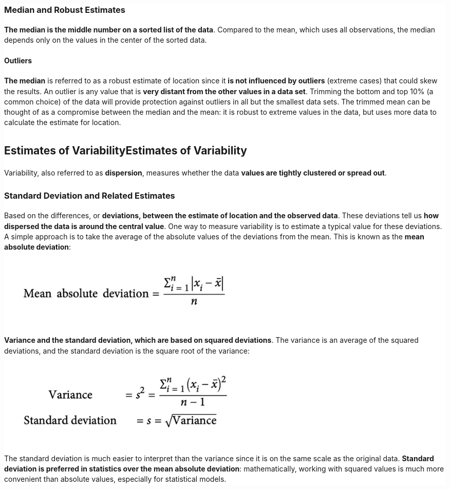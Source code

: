 ### Median and Robust Estimates
**The median is the middle number on a sorted list of the data**. Compared to the mean, which uses all observations, the median depends only on the values in the center of the sorted data.

#### Outliers
**The median** is referred to as a robust estimate of location since it **is not influenced by outliers** (extreme cases) that could skew the results. An outlier is any value that is **very distant from the other values in a data set**.
Trimming the bottom and top 10% (a common choice) of the data will provide protection against outliers in all but the smallest data sets. The trimmed mean can be thought of as a compromise between the median and the mean: it is robust to extreme values in the data, but uses more data to calculate the estimate for location.

## Estimates of VariabilityEstimates of Variability
Variability, also referred to as **dispersion**, measures whether the data **values are tightly clustered or spread out**.

### Standard Deviation and Related Estimates
Based on the differences, or **deviations, between the estimate of location and the observed data**. These deviations tell us **how dispersed the data is around the central value**.
One way to measure variability is to estimate a typical value for these deviations. A simple approach is to take the average of the absolute values of the deviations from the mean. This is known as the **mean absolute deviation**:

![img](./assets/eq-1_1.jpg)

**Variance and the standard deviation, which are based on squared deviations**. The variance is an average of the squared deviations, and the standard deviation is the square root of the variance:

![img](./assets/eq-1_2.jpg)

The standard deviation is much easier to interpret than the variance since it is on the same scale as the original data. **Standard deviation is preferred in statistics over the mean absolute deviation**: mathematically, working with squared values is much more convenient than absolute values, especially for statistical models.
